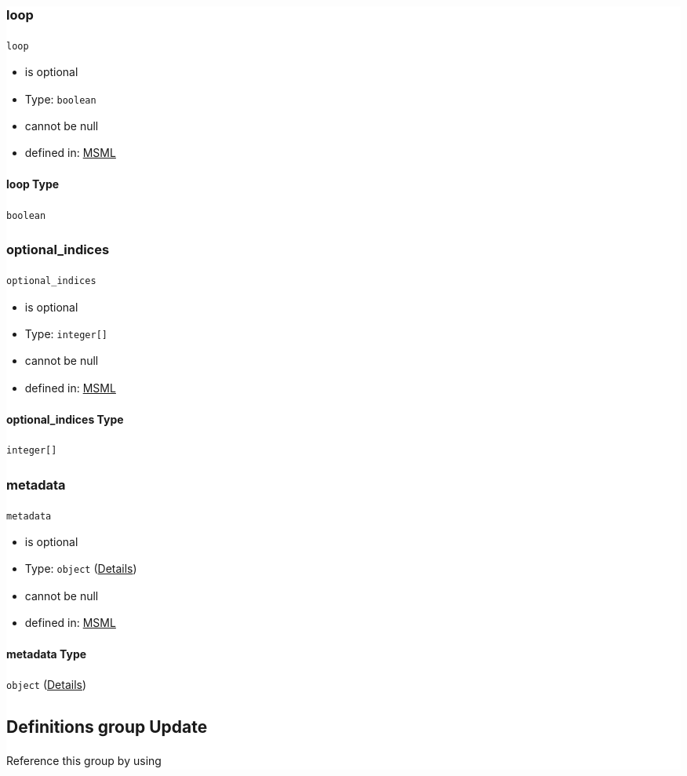 ### loop



`loop`

*   is optional

*   Type: `boolean`

*   cannot be null

*   defined in: [MSML](schema-definitions-wiring-properties-loop.md "https://github.com/BlockScience/MSML/src/schema.schema.json#/definitions/Wiring/properties/loop")

#### loop Type

`boolean`

### optional\_indices



`optional_indices`

*   is optional

*   Type: `integer[]`

*   cannot be null

*   defined in: [MSML](schema-definitions-wiring-properties-optional_indices.md "https://github.com/BlockScience/MSML/src/schema.schema.json#/definitions/Wiring/properties/optional_indices")

#### optional\_indices Type

`integer[]`

### metadata



`metadata`

*   is optional

*   Type: `object` ([Details](schema-definitions-wiring-properties-metadata.md))

*   cannot be null

*   defined in: [MSML](schema-definitions-wiring-properties-metadata.md "https://github.com/BlockScience/MSML/src/schema.schema.json#/definitions/Wiring/properties/metadata")

#### metadata Type

`object` ([Details](schema-definitions-wiring-properties-metadata.md))

## Definitions group Update

Reference this group by using
